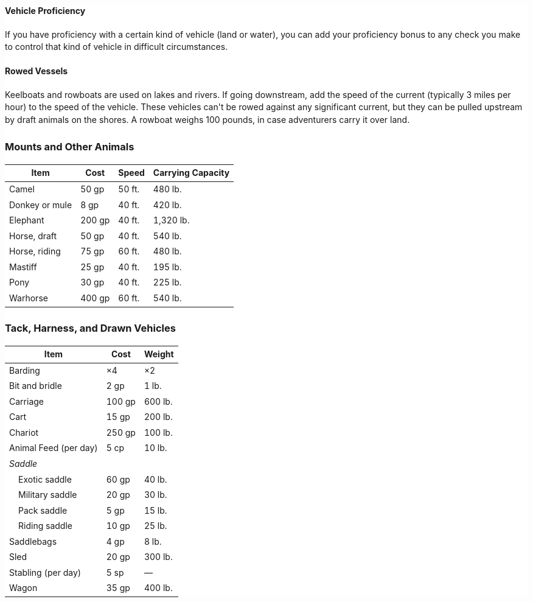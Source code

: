 #### Vehicle Proficiency

If you have proficiency with a certain kind of vehicle (land or water), you can add your proficiency bonus to any check you make to control that kind of vehicle in difficult circumstances.

#### Rowed Vessels

Keelboats and rowboats are used on lakes and rivers. If going downstream, add the speed of the current (typically 3 miles per hour) to the speed of the vehicle. These vehicles can't be rowed against any significant current, but they can be pulled upstream by draft animals on the shores. A rowboat weighs 100 pounds, in case adventurers carry it over land.

### Mounts and Other Animals

| Item | Cost | Speed | Carrying Capacity |
| - | - | - | - |
| Camel | 50 gp | 50 ft. | 480 lb. |
| Donkey or mule | 8 gp | 40 ft. | 420 lb. |
| Elephant | 200 gp | 40 ft. | 1,320 lb. |
| Horse, draft | 50 gp | 40 ft. | 540 lb. |
| Horse, riding | 75 gp | 60 ft. | 480 lb. |
| Mastiff | 25 gp | 40 ft. | 195 lb. |
| Pony | 30 gp | 40 ft. | 225 lb. |
| Warhorse | 400 gp | 60 ft. | 540 lb. |

### Tack, Harness, and Drawn Vehicles

| Item | Cost | Weight |
| - | - | - |
| <wc-fetch type="item">Barding</wc-fetch> | ×4 | ×2 |
| <wc-fetch type="item">Bit and bridle</wc-fetch> | 2 gp | 1 lb. |
| <wc-fetch type="item">Carriage</wc-fetch> | 100 gp | 600 lb. |
| <wc-fetch type="item">Cart</wc-fetch> | 15 gp | 200 lb. |
| <wc-fetch type="item">Chariot</wc-fetch> | 250 gp | 100 lb. |
| Animal Feed (per day) | 5 cp | 10 lb. |
| _Saddle_ |  |  |
| &nbsp;&nbsp;&nbsp;&nbsp;<wc-fetch type="item">Exotic saddle</wc-fetch> | 60 gp | 40 lb. |
| &nbsp;&nbsp;&nbsp;&nbsp;<wc-fetch type="item">Military saddle</wc-fetch> | 20 gp | 30 lb. |
| &nbsp;&nbsp;&nbsp;&nbsp;<wc-fetch type="item">Pack saddle</wc-fetch> | 5 gp | 15 lb. |
| &nbsp;&nbsp;&nbsp;&nbsp;<wc-fetch type="item">Riding saddle</wc-fetch> | 10 gp | 25 lb. |
| <wc-fetch type="item">Saddlebags</wc-fetch> | 4 gp | 8 lb. |
| <wc-fetch type="item">Sled</wc-fetch> | 20 gp | 300 lb. |
| Stabling (per day) | 5 sp | — |
| <wc-fetch type="item">Wagon</wc-fetch> | 35 gp | 400 lb. |
